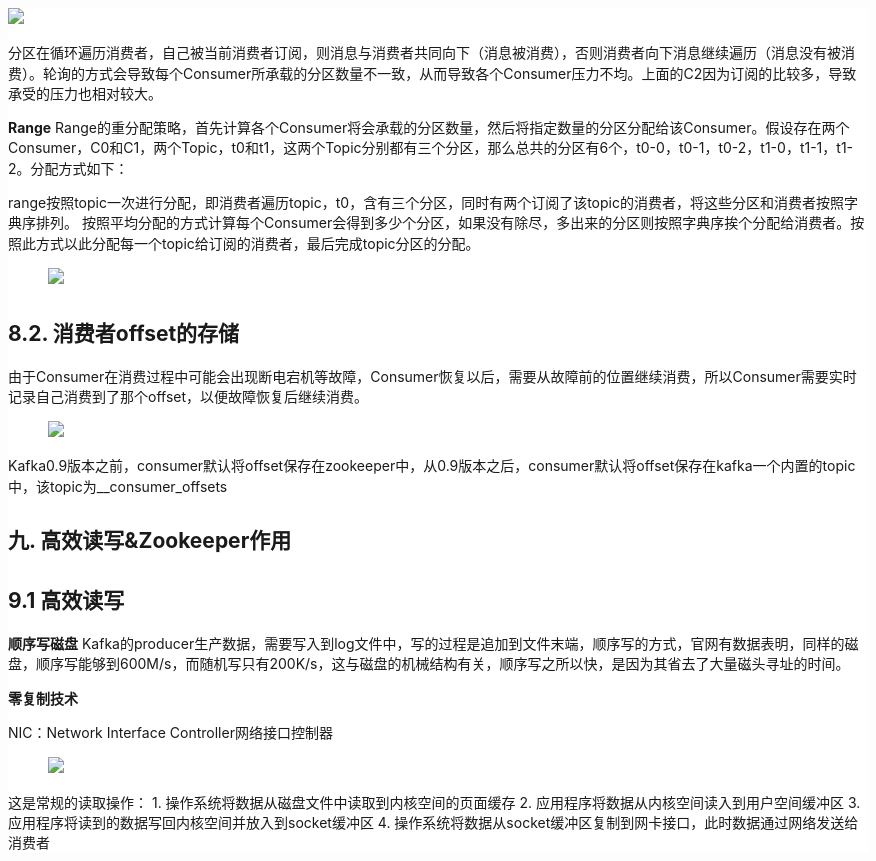 

![](https://java-tutorial.oss-cn-shanghai.aliyuncs.com/v2-21eed325191d7d72c9d4c39455c4cae5_720w.webp)

</figure>

分区在循环遍历消费者，自己被当前消费者订阅，则消息与消费者共同向下（消息被消费），否则消费者向下消息继续遍历（消息没有被消费）。轮询的方式会导致每个Consumer所承载的分区数量不一致，从而导致各个Consumer压力不均。上面的C2因为订阅的比较多，导致承受的压力也相对较大。

**Range** Range的重分配策略，首先计算各个Consumer将会承载的分区数量，然后将指定数量的分区分配给该Consumer。假设存在两个Consumer，C0和C1，两个Topic，t0和t1，这两个Topic分别都有三个分区，那么总共的分区有6个，t0-0，t0-1，t0-2，t1-0，t1-1，t1-2。分配方式如下：

range按照topic一次进行分配，即消费者遍历topic，t0，含有三个分区，同时有两个订阅了该topic的消费者，将这些分区和消费者按照字典序排列。 按照平均分配的方式计算每个Consumer会得到多少个分区，如果没有除尽，多出来的分区则按照字典序挨个分配给消费者。按照此方式以此分配每一个topic给订阅的消费者，最后完成topic分区的分配。

<figure data-size="normal">



![](https://java-tutorial.oss-cn-shanghai.aliyuncs.com/v2-d642ed5512a4abdca9a8f35f2d27c277_720w.webp)

</figure>

## 8.2\. 消费者offset的存储

由于Consumer在消费过程中可能会出现断电宕机等故障，Consumer恢复以后，需要从故障前的位置继续消费，所以Consumer需要实时记录自己消费到了那个offset，以便故障恢复后继续消费。

<figure data-size="normal">



![](https://java-tutorial.oss-cn-shanghai.aliyuncs.com/v2-f2a50fd7f054821e36a80b1f6d99ecb0_720w.webp)

</figure>

Kafka0.9版本之前，consumer默认将offset保存在zookeeper中，从0.9版本之后，consumer默认将offset保存在kafka一个内置的topic中，该topic为__consumer_offsets

## 九. 高效读写&Zookeeper作用

## 9.1 高效读写

**顺序写磁盘** Kafka的producer生产数据，需要写入到log文件中，写的过程是追加到文件末端，顺序写的方式，官网有数据表明，同样的磁盘，顺序写能够到600M/s，而随机写只有200K/s，这与磁盘的机械结构有关，顺序写之所以快，是因为其省去了大量磁头寻址的时间。

**零复制技术**

NIC：Network Interface Controller网络接口控制器

<figure data-size="normal">



![](https://java-tutorial.oss-cn-shanghai.aliyuncs.com/v2-2807d010381d304949bf8cea16ba1744_720w.webp)

</figure>

这是常规的读取操作： 1\. 操作系统将数据从磁盘文件中读取到内核空间的页面缓存 2\. 应用程序将数据从内核空间读入到用户空间缓冲区 3\. 应用程序将读到的数据写回内核空间并放入到socket缓冲区 4\. 操作系统将数据从socket缓冲区复制到网卡接口，此时数据通过网络发送给消费者
